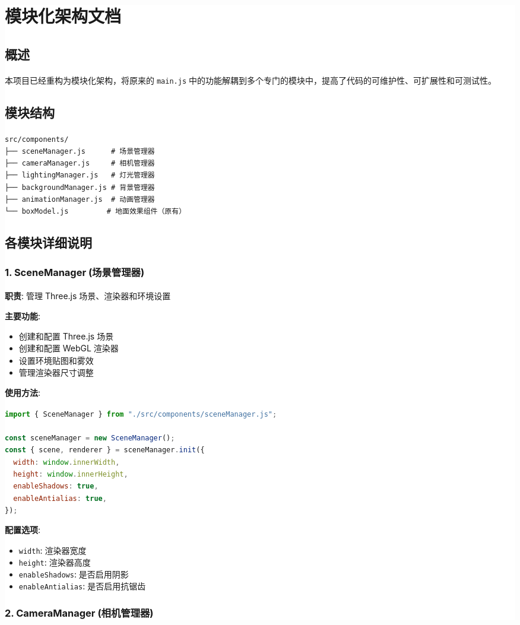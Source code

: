 # 模块化架构文档

## 概述

本项目已经重构为模块化架构，将原来的 `main.js` 中的功能解耦到多个专门的模块中，提高了代码的可维护性、可扩展性和可测试性。

## 模块结构

```
src/components/
├── sceneManager.js      # 场景管理器
├── cameraManager.js     # 相机管理器
├── lightingManager.js   # 灯光管理器
├── backgroundManager.js # 背景管理器
├── animationManager.js  # 动画管理器
└── boxModel.js         # 地面效果组件（原有）
```

## 各模块详细说明

### 1. SceneManager (场景管理器)

**职责**: 管理 Three.js 场景、渲染器和环境设置

**主要功能**:

- 创建和配置 Three.js 场景
- 创建和配置 WebGL 渲染器
- 设置环境贴图和雾效
- 管理渲染器尺寸调整

**使用方法**:

```javascript
import { SceneManager } from "./src/components/sceneManager.js";

const sceneManager = new SceneManager();
const { scene, renderer } = sceneManager.init({
  width: window.innerWidth,
  height: window.innerHeight,
  enableShadows: true,
  enableAntialias: true,
});
```

**配置选项**:

- `width`: 渲染器宽度
- `height`: 渲染器高度
- `enableShadows`: 是否启用阴影
- `enableAntialias`: 是否启用抗锯齿

### 2. CameraManager (相机管理器)
